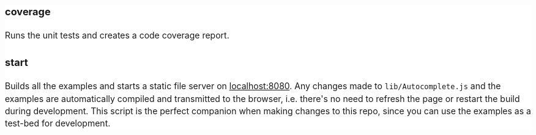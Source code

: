 ### coverage
Runs the unit tests and creates a code coverage report.

### start
Builds all the examples and starts a static file server on [localhost:8080](http://localhost:8080). Any changes made to `lib/Autocomplete.js` and the examples are automatically compiled and transmitted to the browser, i.e. there's no need to refresh the page or restart the build during development. This script is the perfect companion when making changes to this repo, since you can use the examples as a test-bed for development.
